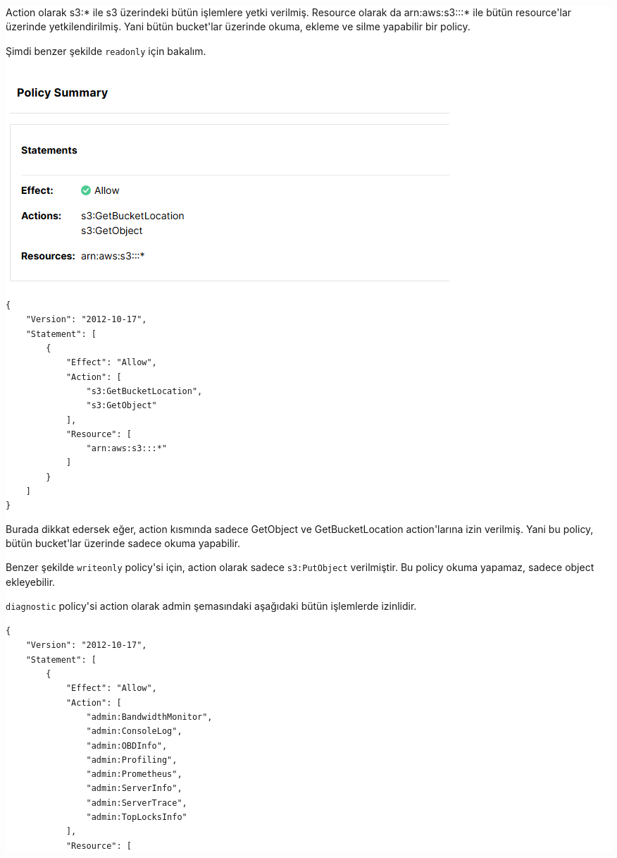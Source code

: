 Action olarak s3:* ile s3 üzerindeki bütün işlemlere yetki verilmiş. Resource olarak da arn:aws:s3:::* ile bütün resource'lar üzerinde yetkilendirilmiş. Yani bütün bucket'lar üzerinde okuma, ekleme ve silme yapabilir bir policy.

Şimdi benzer şekilde `readonly` için bakalım.

![minio_policy_readonly](../_images/minio_policy_readonly.png)

```
{
    "Version": "2012-10-17",
    "Statement": [
        {
            "Effect": "Allow",
            "Action": [
                "s3:GetBucketLocation",
                "s3:GetObject"
            ],
            "Resource": [
                "arn:aws:s3:::*"
            ]
        }
    ]
}
```

Burada dikkat edersek eğer, action kısmında sadece GetObject ve GetBucketLocation action'larına izin verilmiş. Yani bu policy, bütün bucket'lar üzerinde sadece okuma yapabilir.

Benzer şekilde `writeonly` policy'si için, action olarak sadece `s3:PutObject` verilmiştir. Bu policy okuma yapamaz, sadece object ekleyebilir. 

`diagnostic` policy'si action olarak admin şemasındaki aşağıdaki bütün işlemlerde izinlidir.
  
```
{
    "Version": "2012-10-17",
    "Statement": [
        {
            "Effect": "Allow",
            "Action": [
                "admin:BandwidthMonitor",
                "admin:ConsoleLog",
                "admin:OBDInfo",
                "admin:Profiling",
                "admin:Prometheus",
                "admin:ServerInfo",
                "admin:ServerTrace",
                "admin:TopLocksInfo"
            ],
            "Resource": [
```